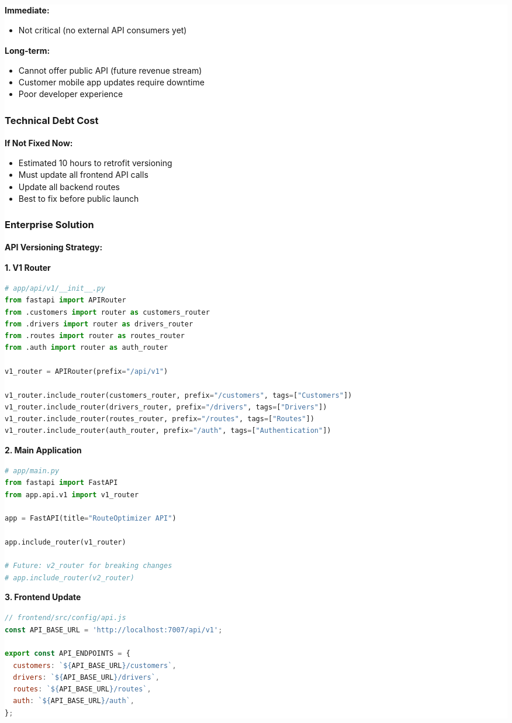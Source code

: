 **Immediate:**
- Not critical (no external API consumers yet)

**Long-term:**
- Cannot offer public API (future revenue stream)
- Customer mobile app updates require downtime
- Poor developer experience

### Technical Debt Cost

**If Not Fixed Now:**
- Estimated 10 hours to retrofit versioning
- Must update all frontend API calls
- Update all backend routes
- Best to fix before public launch

### Enterprise Solution

**API Versioning Strategy:**

**1. V1 Router**
```python
# app/api/v1/__init__.py
from fastapi import APIRouter
from .customers import router as customers_router
from .drivers import router as drivers_router
from .routes import router as routes_router
from .auth import router as auth_router

v1_router = APIRouter(prefix="/api/v1")

v1_router.include_router(customers_router, prefix="/customers", tags=["Customers"])
v1_router.include_router(drivers_router, prefix="/drivers", tags=["Drivers"])
v1_router.include_router(routes_router, prefix="/routes", tags=["Routes"])
v1_router.include_router(auth_router, prefix="/auth", tags=["Authentication"])
```

**2. Main Application**
```python
# app/main.py
from fastapi import FastAPI
from app.api.v1 import v1_router

app = FastAPI(title="RouteOptimizer API")

app.include_router(v1_router)

# Future: v2_router for breaking changes
# app.include_router(v2_router)
```

**3. Frontend Update**
```javascript
// frontend/src/config/api.js
const API_BASE_URL = 'http://localhost:7007/api/v1';

export const API_ENDPOINTS = {
  customers: `${API_BASE_URL}/customers`,
  drivers: `${API_BASE_URL}/drivers`,
  routes: `${API_BASE_URL}/routes`,
  auth: `${API_BASE_URL}/auth`,
};
```
